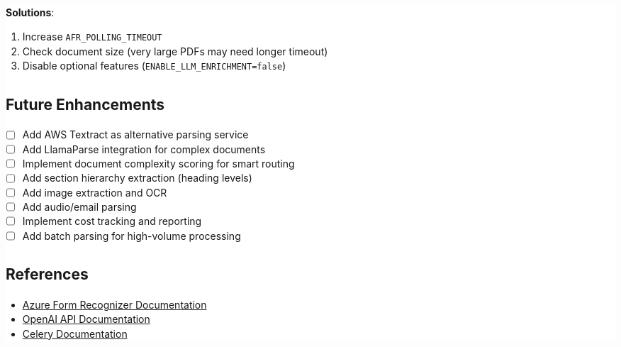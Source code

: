 **Solutions**:
1. Increase `AFR_POLLING_TIMEOUT`
2. Check document size (very large PDFs may need longer timeout)
3. Disable optional features (`ENABLE_LLM_ENRICHMENT=false`)

## Future Enhancements

- [ ] Add AWS Textract as alternative parsing service
- [ ] Add LlamaParse integration for complex documents
- [ ] Implement document complexity scoring for smart routing
- [ ] Add section hierarchy extraction (heading levels)
- [ ] Add image extraction and OCR
- [ ] Add audio/email parsing
- [ ] Implement cost tracking and reporting
- [ ] Add batch parsing for high-volume processing

## References

- [Azure Form Recognizer Documentation](https://learn.microsoft.com/en-us/azure/ai-services/document-intelligence/)
- [OpenAI API Documentation](https://platform.openai.com/docs/api-reference)
- [Celery Documentation](https://docs.celeryq.dev/)
